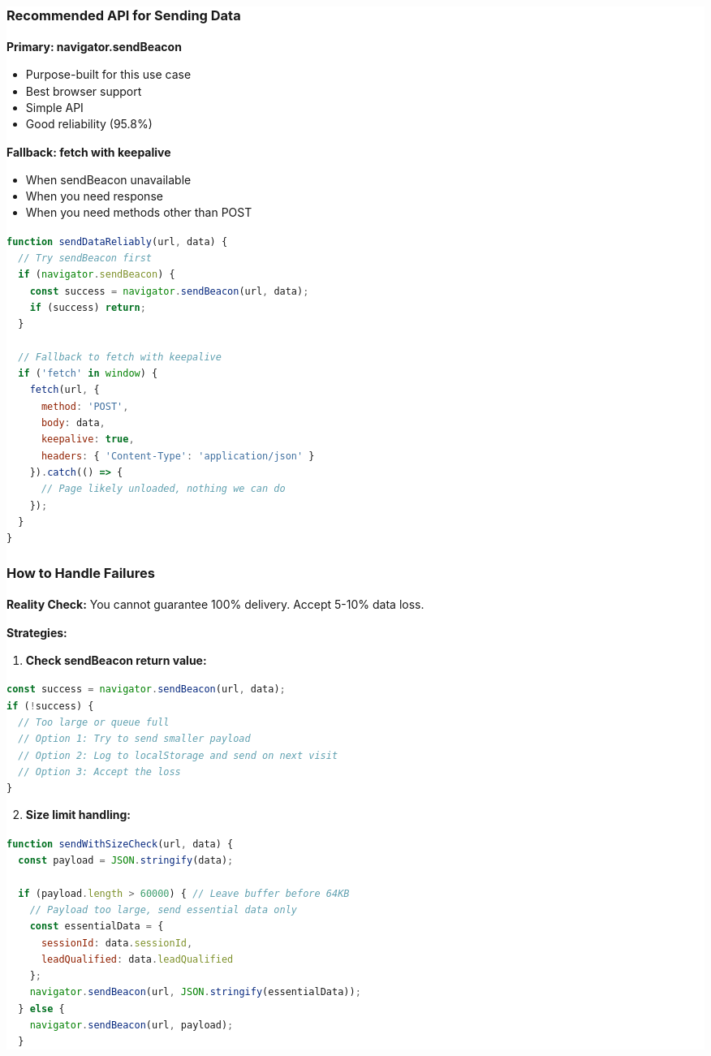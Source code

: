### Recommended API for Sending Data

**Primary: navigator.sendBeacon**
- Purpose-built for this use case
- Best browser support
- Simple API
- Good reliability (95.8%)

**Fallback: fetch with keepalive**
- When sendBeacon unavailable
- When you need response
- When you need methods other than POST

```javascript
function sendDataReliably(url, data) {
  // Try sendBeacon first
  if (navigator.sendBeacon) {
    const success = navigator.sendBeacon(url, data);
    if (success) return;
  }

  // Fallback to fetch with keepalive
  if ('fetch' in window) {
    fetch(url, {
      method: 'POST',
      body: data,
      keepalive: true,
      headers: { 'Content-Type': 'application/json' }
    }).catch(() => {
      // Page likely unloaded, nothing we can do
    });
  }
}
```

### How to Handle Failures

**Reality Check:** You cannot guarantee 100% delivery. Accept 5-10% data loss.

**Strategies:**

1. **Check sendBeacon return value:**
```javascript
const success = navigator.sendBeacon(url, data);
if (!success) {
  // Too large or queue full
  // Option 1: Try to send smaller payload
  // Option 2: Log to localStorage and send on next visit
  // Option 3: Accept the loss
}
```

2. **Size limit handling:**
```javascript
function sendWithSizeCheck(url, data) {
  const payload = JSON.stringify(data);

  if (payload.length > 60000) { // Leave buffer before 64KB
    // Payload too large, send essential data only
    const essentialData = {
      sessionId: data.sessionId,
      leadQualified: data.leadQualified
    };
    navigator.sendBeacon(url, JSON.stringify(essentialData));
  } else {
    navigator.sendBeacon(url, payload);
  }
```